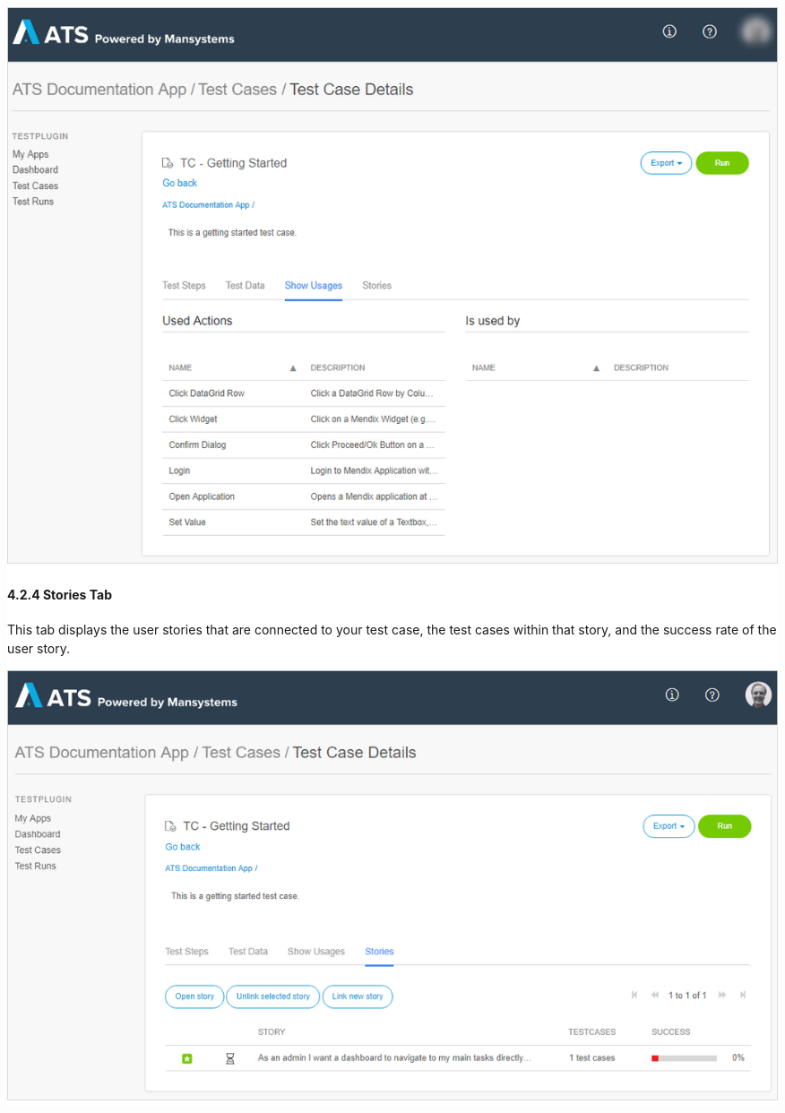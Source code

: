 ![](attachments/ht-two-getting-started/show-usages-tab.png)

#### 4.2.4 Stories Tab

This tab displays the user stories that are connected to your test case, the test cases within that story, and the success rate of the user story.

![](attachments/ht-two-getting-started/stories-tab.png)

